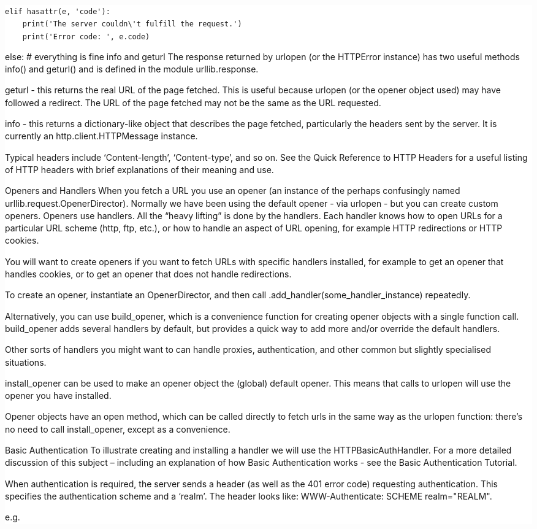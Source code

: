     elif hasattr(e, 'code'):
        print('The server couldn\'t fulfill the request.')
        print('Error code: ', e.code)
else:
    # everything is fine
info and geturl
The response returned by urlopen (or the HTTPError instance) has two useful methods info() and geturl() and is defined in the module urllib.response.

geturl - this returns the real URL of the page fetched. This is useful because urlopen (or the opener object used) may have followed a redirect. The URL of the page fetched may not be the same as the URL requested.

info - this returns a dictionary-like object that describes the page fetched, particularly the headers sent by the server. It is currently an http.client.HTTPMessage instance.

Typical headers include ‘Content-length’, ‘Content-type’, and so on. See the Quick Reference to HTTP Headers for a useful listing of HTTP headers with brief explanations of their meaning and use.

Openers and Handlers
When you fetch a URL you use an opener (an instance of the perhaps confusingly named urllib.request.OpenerDirector). Normally we have been using the default opener - via urlopen - but you can create custom openers. Openers use handlers. All the “heavy lifting” is done by the handlers. Each handler knows how to open URLs for a particular URL scheme (http, ftp, etc.), or how to handle an aspect of URL opening, for example HTTP redirections or HTTP cookies.

You will want to create openers if you want to fetch URLs with specific handlers installed, for example to get an opener that handles cookies, or to get an opener that does not handle redirections.

To create an opener, instantiate an OpenerDirector, and then call .add_handler(some_handler_instance) repeatedly.

Alternatively, you can use build_opener, which is a convenience function for creating opener objects with a single function call. build_opener adds several handlers by default, but provides a quick way to add more and/or override the default handlers.

Other sorts of handlers you might want to can handle proxies, authentication, and other common but slightly specialised situations.

install_opener can be used to make an opener object the (global) default opener. This means that calls to urlopen will use the opener you have installed.

Opener objects have an open method, which can be called directly to fetch urls in the same way as the urlopen function: there’s no need to call install_opener, except as a convenience.

Basic Authentication
To illustrate creating and installing a handler we will use the HTTPBasicAuthHandler. For a more detailed discussion of this subject – including an explanation of how Basic Authentication works - see the Basic Authentication Tutorial.

When authentication is required, the server sends a header (as well as the 401 error code) requesting authentication. This specifies the authentication scheme and a ‘realm’. The header looks like: WWW-Authenticate: SCHEME realm="REALM".

e.g.
